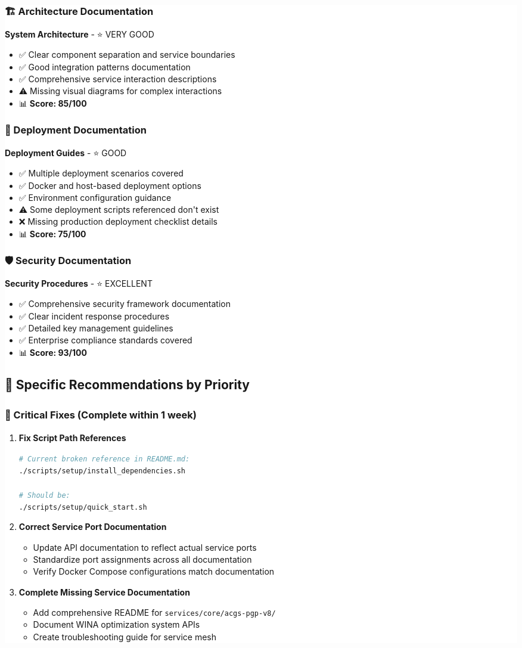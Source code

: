 ### 🏗️ Architecture Documentation

**System Architecture** - ⭐ VERY GOOD

- ✅ Clear component separation and service boundaries
- ✅ Good integration patterns documentation
- ✅ Comprehensive service interaction descriptions
- ⚠️ Missing visual diagrams for complex interactions
- 📊 **Score: 85/100**

### 🚀 Deployment Documentation

**Deployment Guides** - ⭐ GOOD

- ✅ Multiple deployment scenarios covered
- ✅ Docker and host-based deployment options
- ✅ Environment configuration guidance
- ⚠️ Some deployment scripts referenced don't exist
- ❌ Missing production deployment checklist details
- 📊 **Score: 75/100**

### 🛡️ Security Documentation

**Security Procedures** - ⭐ EXCELLENT

- ✅ Comprehensive security framework documentation
- ✅ Clear incident response procedures
- ✅ Detailed key management guidelines
- ✅ Enterprise compliance standards covered
- 📊 **Score: 93/100**

## 🎯 Specific Recommendations by Priority

### 🚨 Critical Fixes (Complete within 1 week)

1. **Fix Script Path References**

   ```bash
   # Current broken reference in README.md:
   ./scripts/setup/install_dependencies.sh

   # Should be:
   ./scripts/setup/quick_start.sh
   ```

2. **Correct Service Port Documentation**

   - Update API documentation to reflect actual service ports
   - Standardize port assignments across all documentation
   - Verify Docker Compose configurations match documentation

3. **Complete Missing Service Documentation**
   - Add comprehensive README for `services/core/acgs-pgp-v8/`
   - Document WINA optimization system APIs
   - Create troubleshooting guide for service mesh
